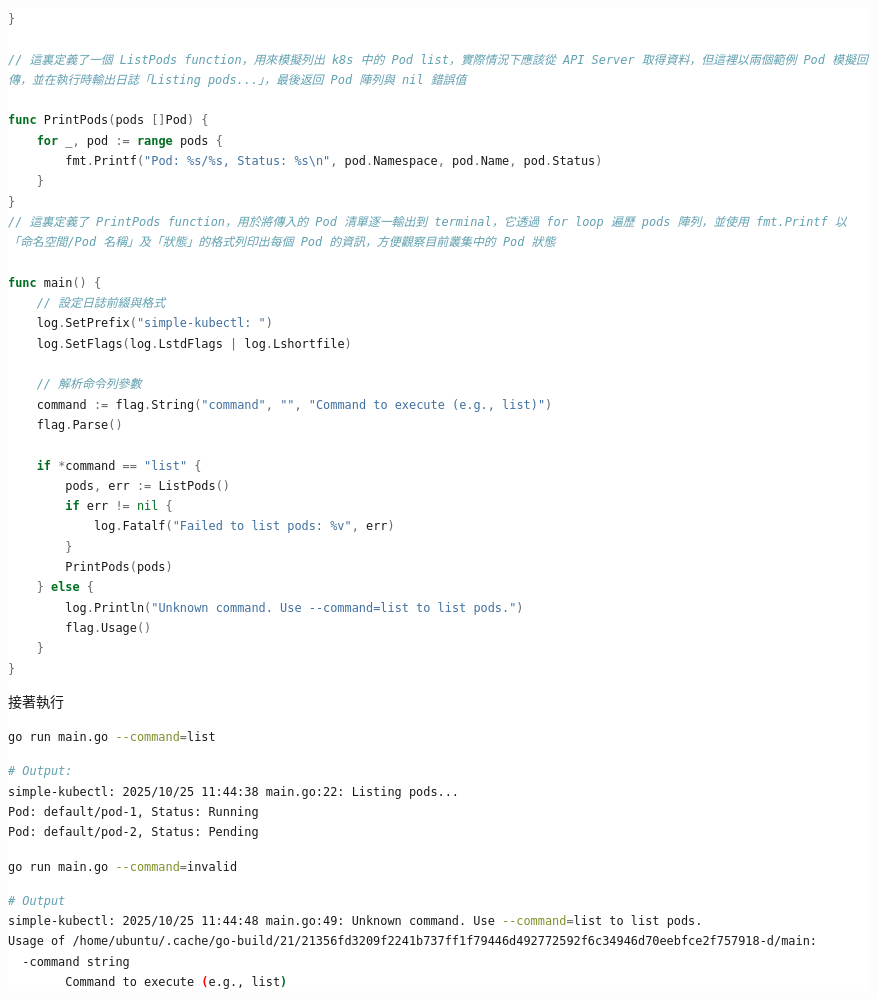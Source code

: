 ```go
}

// 這裏定義了一個 ListPods function，用來模擬列出 k8s 中的 Pod list，實際情況下應該從 API Server 取得資料，但這裡以兩個範例 Pod 模擬回傳，並在執行時輸出日誌「Listing pods...」，最後返回 Pod 陣列與 nil 錯誤值

func PrintPods(pods []Pod) {
    for _, pod := range pods {
        fmt.Printf("Pod: %s/%s, Status: %s\n", pod.Namespace, pod.Name, pod.Status)
    }
}
// 這裏定義了 PrintPods function，用於將傳入的 Pod 清單逐一輸出到 terminal，它透過 for loop 遍歷 pods 陣列，並使用 fmt.Printf 以「命名空間/Pod 名稱」及「狀態」的格式列印出每個 Pod 的資訊，方便觀察目前叢集中的 Pod 狀態

func main() {
    // 設定日誌前綴與格式
    log.SetPrefix("simple-kubectl: ")
    log.SetFlags(log.LstdFlags | log.Lshortfile)

    // 解析命令列參數
    command := flag.String("command", "", "Command to execute (e.g., list)")
    flag.Parse()

    if *command == "list" {
        pods, err := ListPods()
        if err != nil {
            log.Fatalf("Failed to list pods: %v", err)
        }
        PrintPods(pods)
    } else {
        log.Println("Unknown command. Use --command=list to list pods.")
        flag.Usage()
    }
}
```

接著執行

```bash
go run main.go --command=list
```

```bash
# Output:
simple-kubectl: 2025/10/25 11:44:38 main.go:22: Listing pods...
Pod: default/pod-1, Status: Running
Pod: default/pod-2, Status: Pending
```

```bash
go run main.go --command=invalid
```

```bash
# Output
simple-kubectl: 2025/10/25 11:44:48 main.go:49: Unknown command. Use --command=list to list pods.
Usage of /home/ubuntu/.cache/go-build/21/21356fd3209f2241b737ff1f79446d492772592f6c34946d70eebfce2f757918-d/main:
  -command string
    	Command to execute (e.g., list)
```
